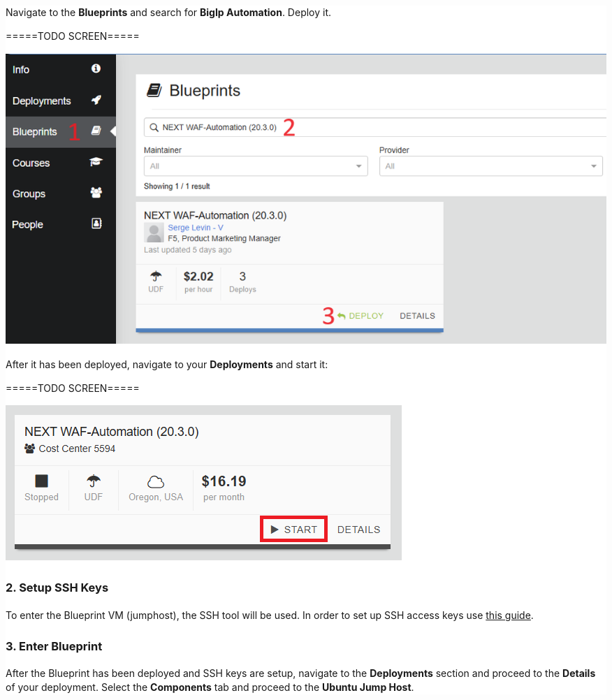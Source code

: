 Navigate to the **Blueprints** and search for **BigIp Automation**. Deploy it.

=====TODO SCREEN=====

![alt text](./assets/deploy-blueprint.png)

After it has been deployed, navigate to your **Deployments** and start it:

=====TODO SCREEN=====

![alt text](./assets/start-depl.png)

### 2. Setup SSH Keys

To enter the Blueprint VM (jumphost), the SSH tool will be used. In order to set up SSH access keys use [this guide](https://help.udf.f5.com/en/articles/3347769-accessing-a-component-via-ssh).

### 3. Enter Blueprint

After the Blueprint has been deployed and SSH keys are setup, navigate to the **Deployments** section and proceed to the **Details** of your deployment. Select the **Components** tab and proceed to the **Ubuntu Jump Host**.
